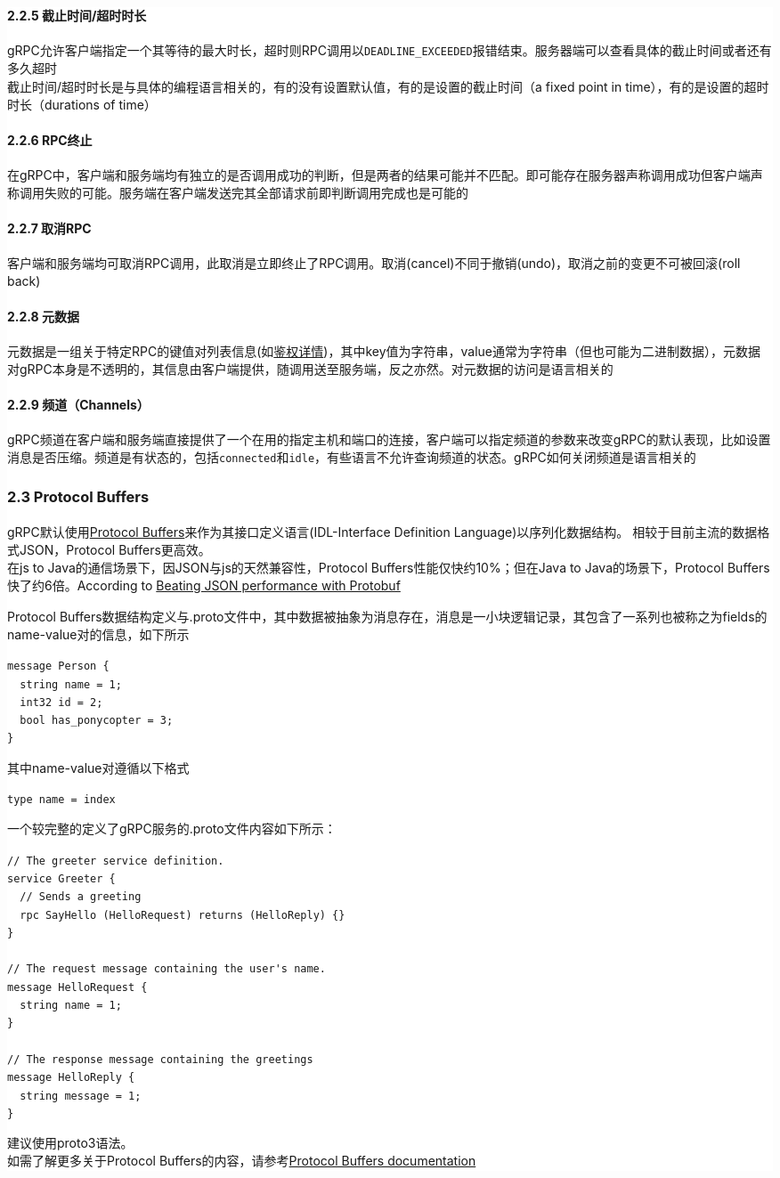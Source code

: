 #### 2.2.5 截止时间/超时时长
gRPC允许客户端指定一个其等待的最大时长，超时则RPC调用以`DEADLINE_EXCEEDED`报错结束。服务器端可以查看具体的截止时间或者还有多久超时  
截止时间/超时时长是与具体的编程语言相关的，有的没有设置默认值，有的是设置的截止时间（a fixed point in time），有的是设置的超时时长（durations of time）

#### 2.2.6 RPC终止
在gRPC中，客户端和服务端均有独立的是否调用成功的判断，但是两者的结果可能并不匹配。即可能存在服务器声称调用成功但客户端声称调用失败的可能。服务端在客户端发送完其全部请求前即判断调用完成也是可能的

#### 2.2.7 取消RPC
客户端和服务端均可取消RPC调用，此取消是立即终止了RPC调用。取消(cancel)不同于撤销(undo)，取消之前的变更不可被回滚(roll back)

#### 2.2.8 元数据
元数据是一组关于特定RPC的键值对列表信息(如[鉴权详情](https://grpc.io/docs/guides/auth.html))，其中key值为字符串，value通常为字符串（但也可能为二进制数据），元数据对gRPC本身是不透明的，其信息由客户端提供，随调用送至服务端，反之亦然。对元数据的访问是语言相关的

#### 2.2.9 频道（Channels）
gRPC频道在客户端和服务端直接提供了一个在用的指定主机和端口的连接，客户端可以指定频道的参数来改变gRPC的默认表现，比如设置消息是否压缩。频道是有状态的，包括`connected`和`idle`，有些语言不允许查询频道的状态。gRPC如何关闭频道是语言相关的

### 2.3 Protocol Buffers
gRPC默认使用[Protocol Buffers](https://developers.google.com/protocol-buffers/docs/overview)来作为其接口定义语言(IDL-Interface Definition Language)以序列化数据结构。
相较于目前主流的数据格式JSON，Protocol Buffers更高效。  
在js to Java的通信场景下，因JSON与js的天然兼容性，Protocol Buffers性能仅快约10%；但在Java to Java的场景下，Protocol Buffers快了约6倍。According to [Beating JSON performance with Protobuf](https://auth0.com/blog/beating-json-performance-with-protobuf/)

Protocol Buffers数据结构定义与.proto文件中，其中数据被抽象为消息存在，消息是一小块逻辑记录，其包含了一系列也被称之为fields的name-value对的信息，如下所示
```
message Person {
  string name = 1;
  int32 id = 2;
  bool has_ponycopter = 3;
}
```
其中name-value对遵循以下格式
```
type name = index
```
一个较完整的定义了gRPC服务的.proto文件内容如下所示：
```
// The greeter service definition.
service Greeter {
  // Sends a greeting
  rpc SayHello (HelloRequest) returns (HelloReply) {}
}

// The request message containing the user's name.
message HelloRequest {
  string name = 1;
}

// The response message containing the greetings
message HelloReply {
  string message = 1;
}
```
建议使用proto3语法。  
如需了解更多关于Protocol Buffers的内容，请参考[Protocol Buffers documentation](https://developers.google.com/protocol-buffers/docs/overview)
